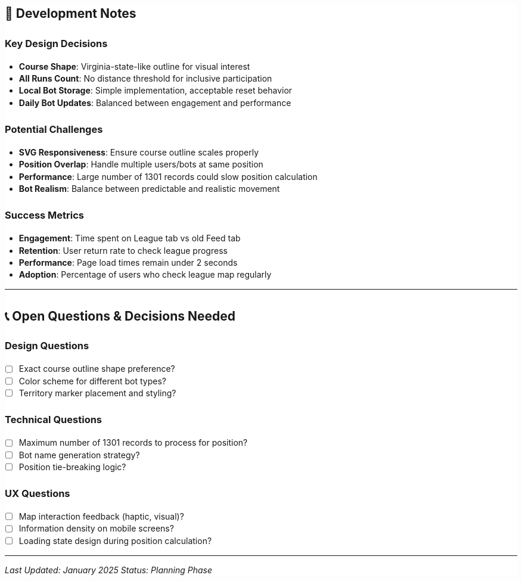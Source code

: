 
## 📝 Development Notes

### Key Design Decisions
- **Course Shape**: Virginia-state-like outline for visual interest
- **All Runs Count**: No distance threshold for inclusive participation
- **Local Bot Storage**: Simple implementation, acceptable reset behavior
- **Daily Bot Updates**: Balanced between engagement and performance

### Potential Challenges
- **SVG Responsiveness**: Ensure course outline scales properly
- **Position Overlap**: Handle multiple users/bots at same position
- **Performance**: Large number of 1301 records could slow position calculation
- **Bot Realism**: Balance between predictable and realistic movement

### Success Metrics
- **Engagement**: Time spent on League tab vs old Feed tab
- **Retention**: User return rate to check league progress
- **Performance**: Page load times remain under 2 seconds
- **Adoption**: Percentage of users who check league map regularly

---

## 📞 Open Questions & Decisions Needed

### Design Questions
- [ ] Exact course outline shape preference?
- [ ] Color scheme for different bot types?
- [ ] Territory marker placement and styling?

### Technical Questions
- [ ] Maximum number of 1301 records to process for position?
- [ ] Bot name generation strategy?
- [ ] Position tie-breaking logic?

### UX Questions
- [ ] Map interaction feedback (haptic, visual)?
- [ ] Information density on mobile screens?
- [ ] Loading state design during position calculation?

---

*Last Updated: January 2025*
*Status: Planning Phase* 